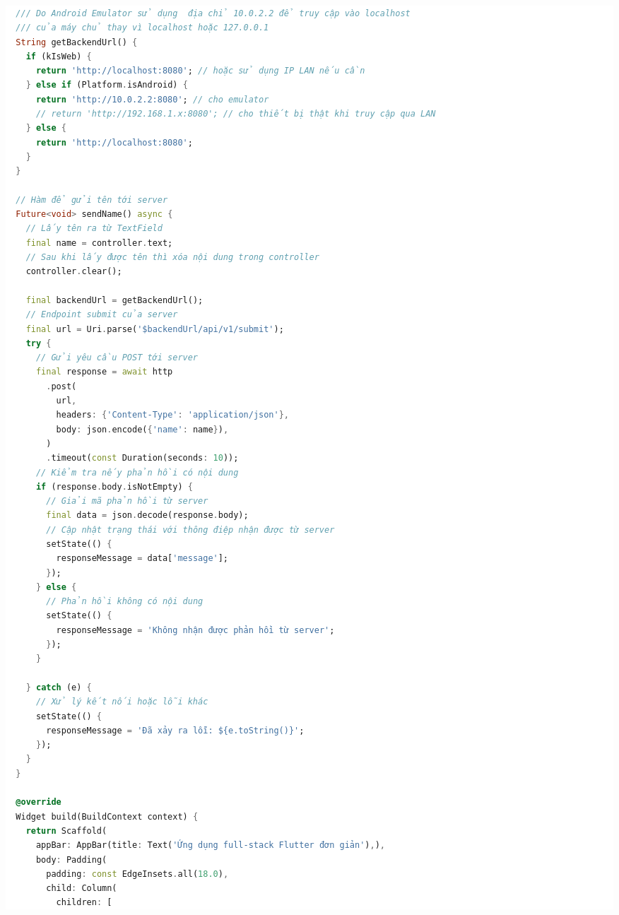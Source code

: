 ```dart
  /// Do Android Emulator sử dụng  địa chỉ 10.0.2.2 để truy cập vào localhost
  /// của máy chủ thay vì localhost hoặc 127.0.0.1
  String getBackendUrl() {
    if (kIsWeb) {
      return 'http://localhost:8080'; // hoặc sử dụng IP LAN nếu cần
    } else if (Platform.isAndroid) {
      return 'http://10.0.2.2:8080'; // cho emulator
      // return 'http://192.168.1.x:8080'; // cho thiết bị thật khi truy cập qua LAN
    } else {
      return 'http://localhost:8080';
    }
  }

  // Hàm để gửi tên tới server
  Future<void> sendName() async {
    // Lấy tên ra từ TextField
    final name = controller.text;
    // Sau khi lấy được tên thì xóa nội dung trong controller 
    controller.clear();

    final backendUrl = getBackendUrl();
    // Endpoint submit của server
    final url = Uri.parse('$backendUrl/api/v1/submit');
    try {
      // Gửi yêu cầu POST tới server
      final response = await http
        .post(
          url,
          headers: {'Content-Type': 'application/json'},
          body: json.encode({'name': name}),
        )
        .timeout(const Duration(seconds: 10));
      // Kiểm tra nếy phản hồi có nội dung
      if (response.body.isNotEmpty) {
        // Giải mã phản hồi từ server
        final data = json.decode(response.body);
        // Cập nhật trạng thái với thông điệp nhận được từ server
        setState(() {
          responseMessage = data['message'];
        });
      } else {
        // Phản hồi không có nội dung
        setState(() {
          responseMessage = 'Không nhận được phản hồi từ server';
        });
      }
      
    } catch (e) {
      // Xử lý kết nối hoặc lỗi khác
      setState(() {
        responseMessage = 'Đã xảy ra lỗi: ${e.toString()}';
      });
    }
  }

  @override
  Widget build(BuildContext context) {
    return Scaffold(
      appBar: AppBar(title: Text('Ứng dụng full-stack Flutter đơn giản'),),
      body: Padding(
        padding: const EdgeInsets.all(18.0),
        child: Column(
          children: [
```